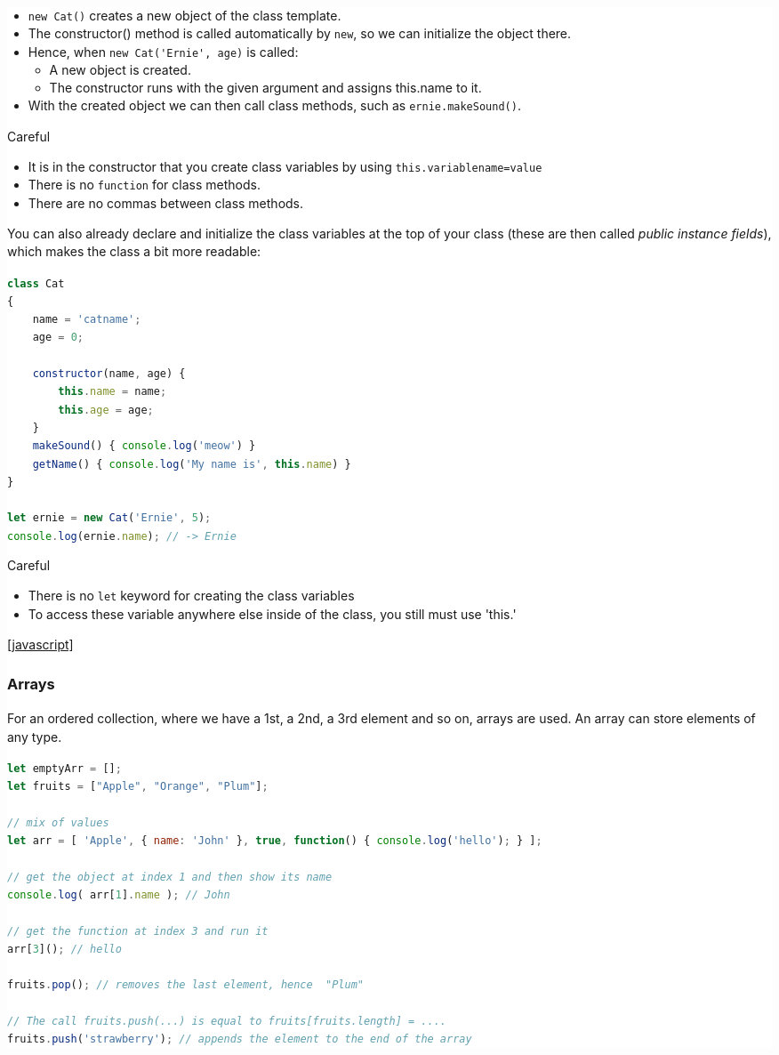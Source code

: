 ```js
```

* `new Cat()` creates a new object of the class template.
* The constructor() method is called automatically by `new`, so we can initialize the object there.
* Hence, when `new Cat('Ernie', age)` is called:
    * A new object is created.
    * The constructor runs with the given argument and assigns this.name to it.
* With the created object we can then call class methods, such as `ernie.makeSound()`.

Careful

* It is in the constructor that you create class variables by using `this.variablename=value`
* There is no `function` for class methods.
* There are no commas between class methods.


You can also already declare and initialize the class variables at the top of your class (these are then called *public instance fields*), which makes the class a bit more readable:

```js
class Cat
{
    name = 'catname';
    age = 0;

    constructor(name, age) {
        this.name = name;
        this.age = age;
    }
    makeSound() { console.log('meow') }
    getName() { console.log('My name is', this.name) }
}

let ernie = new Cat('Ernie', 5);
console.log(ernie.name); // -> Ernie
```

Careful

* There is no `let` keyword for creating the class variables
* To access these variable anywhere else inside of the class, you still must use 'this.'



[[javascript]](https://javascript.info/class)



### Arrays

For an ordered collection, where we have a 1st, a 2nd, a 3rd element and so on, arrays are used. An array can store elements of any type.

```js
let emptyArr = [];
let fruits = ["Apple", "Orange", "Plum"];

// mix of values
let arr = [ 'Apple', { name: 'John' }, true, function() { console.log('hello'); } ];

// get the object at index 1 and then show its name
console.log( arr[1].name ); // John

// get the function at index 3 and run it
arr[3](); // hello

fruits.pop(); // removes the last element, hence  "Plum"

// The call fruits.push(...) is equal to fruits[fruits.length] = ....
fruits.push('strawberry'); // appends the element to the end of the array
```